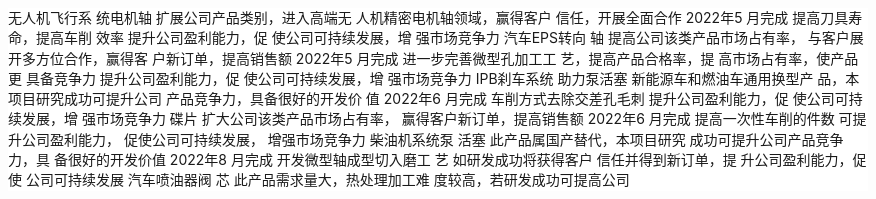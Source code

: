 无人机飞行系
统电机轴
扩展公司产品类别，进入高端无
人机精密电机轴领域，赢得客户
信任，开展全面合作
2022年5
月完成
提高刀具寿命，提高车削
效率
提升公司盈利能力，促
使公司可持续发展，增
强市场竞争力
汽车EPS转向
轴
提高公司该类产品市场占有率，
与客户展开多方位合作，赢得客
户新订单，提高销售额
2022年5
月完成
进一步完善微型孔加工工
艺，提高产品合格率，提
高市场占有率，使产品更
具备竞争力
提升公司盈利能力，促
使公司可持续发展，增
强市场竞争力
IPB刹车系统
助力泵活塞
新能源车和燃油车通用换型产
品，本项目研究成功可提升公司
产品竞争力，具备很好的开发价
值
2022年6
月完成
车削方式去除交差孔毛刺
提升公司盈利能力，促
使公司可持续发展，增
强市场竞争力
碟片
扩大公司该类产品市场占有率，
赢得客户新订单，提高销售额
2022年6
月完成
提高一次性车削的件数
可提升公司盈利能力，
促使公司可持续发展，
增强市场竞争力
柴油机系统泵
活塞
此产品属国产替代，本项目研究
成功可提升公司产品竞争力，具
备很好的开发价值
2022年8
月完成
开发微型轴成型切入磨工
艺
如研发成功将获得客户
信任并得到新订单，提
升公司盈利能力，促使
公司可持续发展
汽车喷油器阀
芯
此产品需求量大，热处理加工难
度较高，若研发成功可提高公司